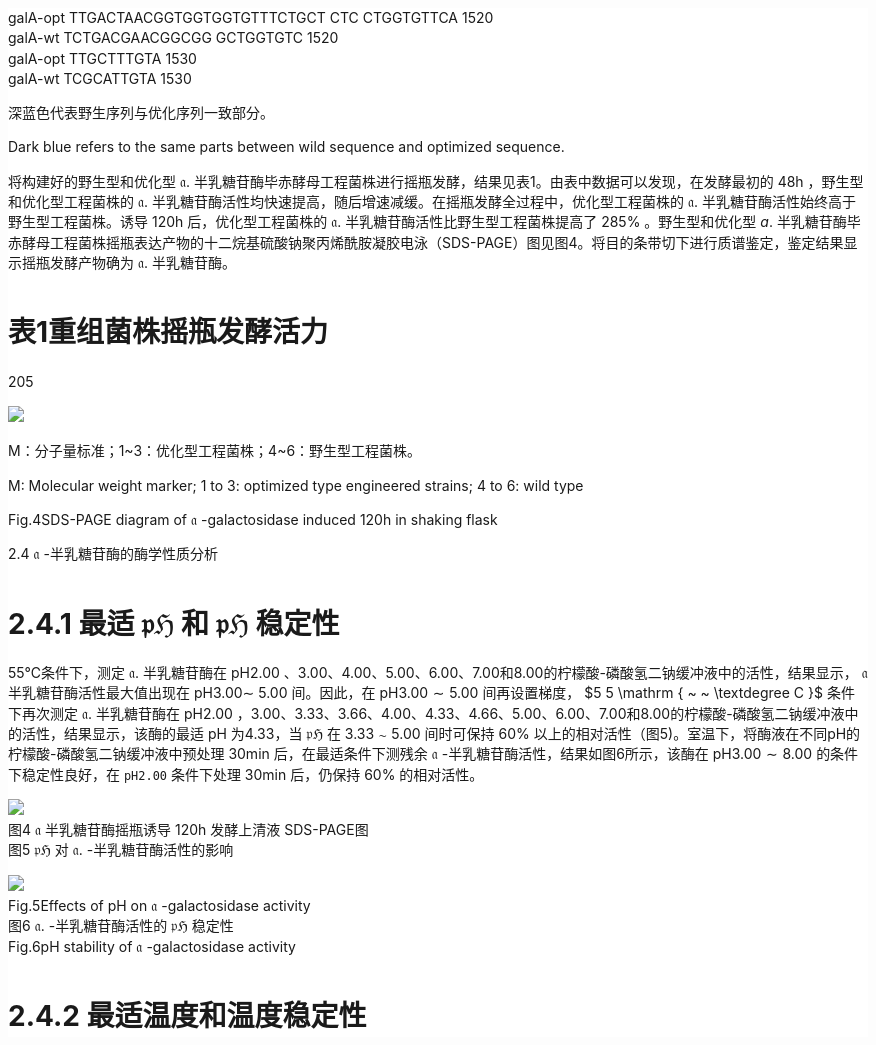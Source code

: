 galA-opt TTGACTAACGGTGGTGGTGTTTCTGCT CTC CTGGTGTTCA 1520   
galA-wt TCTGACGAACGGCGG GCTGGTGTC 1520   
galA-opt TTGCTTTGTA 1530   
galA-wt TCGCATTGTA 1530

深蓝色代表野生序列与优化序列一致部分。

Dark blue refers to the same parts between wild sequence and optimized sequence.

将构建好的野生型和优化型 $\mathfrak { a } \mathrm { . }$ 半乳糖苷酶毕赤酵母工程菌株进行摇瓶发酵，结果见表1。由表中数据可以发现，在发酵最初的 $4 8 \mathrm { h }$ ，野生型和优化型工程菌株的 $\mathfrak { a } \mathrm { . }$ 半乳糖苷酶活性均快速提高，随后增速减缓。在摇瓶发酵全过程中，优化型工程菌株的 $\mathfrak { a } \mathrm { . }$ 半乳糖苷酶活性始终高于野生型工程菌株。诱导 $1 2 0 \mathrm { h }$ 后，优化型工程菌株的 $\mathfrak { a } \mathrm { . }$ 半乳糖苷酶活性比野生型工程菌株提高了 $28 5 \%$ 。野生型和优化型 $a \mathrm { . }$ 半乳糖苷酶毕赤酵母工程菌株摇瓶表达产物的十二烷基硫酸钠聚丙烯酰胺凝胶电泳（SDS-PAGE）图见图4。将目的条带切下进行质谱鉴定，鉴定结果显示摇瓶发酵产物确为 ${ \mathfrak { a } } .$ 半乳糖苷酶。

# 表1重组菌株摇瓶发酵活力

205

![](images/acfe44471db86acec1f7e82ba576870e6dc95655fa7a723ac4d0fad25d00ce1e.jpg)

M：分子量标准；1\~3：优化型工程菌株；4\~6：野生型工程菌株。

M: Molecular weight marker; 1 to 3: optimized type engineered strains; 4 to 6: wild type

Fig.4SDS-PAGE diagram of $\mathfrak { a }$ -galactosidase induced $1 2 0 \mathrm { h }$ in shaking flask

2.4 $\mathfrak { a }$ -半乳糖苷酶的酶学性质分析

# 2.4.1 最适 $\mathfrak { p H }$ 和 $\mathfrak { p H }$ 稳定性

55℃条件下，测定 $\mathfrak { a } \mathrm { . }$ 半乳糖苷酶在 $\mathsf { p H } 2 . 0 0$ 、3.00、4.00、5.00、6.00、7.00和8.00的柠檬酸-磷酸氢二钠缓冲液中的活性，结果显示， $\mathfrak { a }$ 半乳糖苷酶活性最大值出现在 $\mathrm { p H } 3 . 0 0 \sim$ 5.00 间。因此，在 $\mathrm { p H } 3 . 0 0 { \sim } 5 . 0 0$ 间再设置梯度， $5 5 \mathrm { ~ ~ \textdegree C }$ 条件下再次测定 $\mathfrak { a } \mathrm { . }$ 半乳糖苷酶在 $\mathsf { p H } 2 . 0 0$ ，3.00、3.33、3.66、4.00、4.33、4.66、5.00、6.00、7.00和8.00的柠檬酸-磷酸氢二钠缓冲液中的活性，结果显示，该酶的最适 $\mathsf { p H }$ 为4.33，当 $\mathfrak { p H }$ 在 $3 . 3 3 { \sim } 5 . 0 0$ 间时可保持 $60 \%$ 以上的相对活性（图5)。室温下，将酶液在不同pH的柠檬酸-磷酸氢二钠缓冲液中预处理 $3 0 \mathrm { m i n }$ 后，在最适条件下测残余 $\mathfrak { a }$ -半乳糖苷酶活性，结果如图6所示，该酶在 $\mathrm { p H } 3 . 0 0 { \sim } 8 . 0 0$ 的条件下稳定性良好，在 $\mathtt { p H 2 . 0 0 }$ 条件下处理 $3 0 \mathrm { m i n }$ 后，仍保持 $60 \%$ 的相对活性。

![](images/6a945eb14eb711e603f0688b5880e120ef52e9af66a58d63a9a52590fb9c2d85.jpg)  
图4 $\mathfrak { a }$ 半乳糖苷酶摇瓶诱导 $1 2 0 \mathrm { h }$ 发酵上清液 SDS-PAGE图  
图5 $\mathfrak { p H }$ 对 $\mathfrak { a } .$ -半乳糖苷酶活性的影响

![](images/c832af51422fcd8083b0f1d6bd8c163eb4c0bbfa568d5315fbbdad137b58d243.jpg)  
Fig.5Effects of $\mathsf { p H }$ on $\mathfrak { a }$ -galactosidase activity   
图6 $\scriptstyle { \mathfrak { a } } .$ -半乳糖苷酶活性的 $\mathfrak { p H }$ 稳定性  
Fig.6pH stability of $\mathfrak { a }$ -galactosidase activity

# 2.4.2 最适温度和温度稳定性

